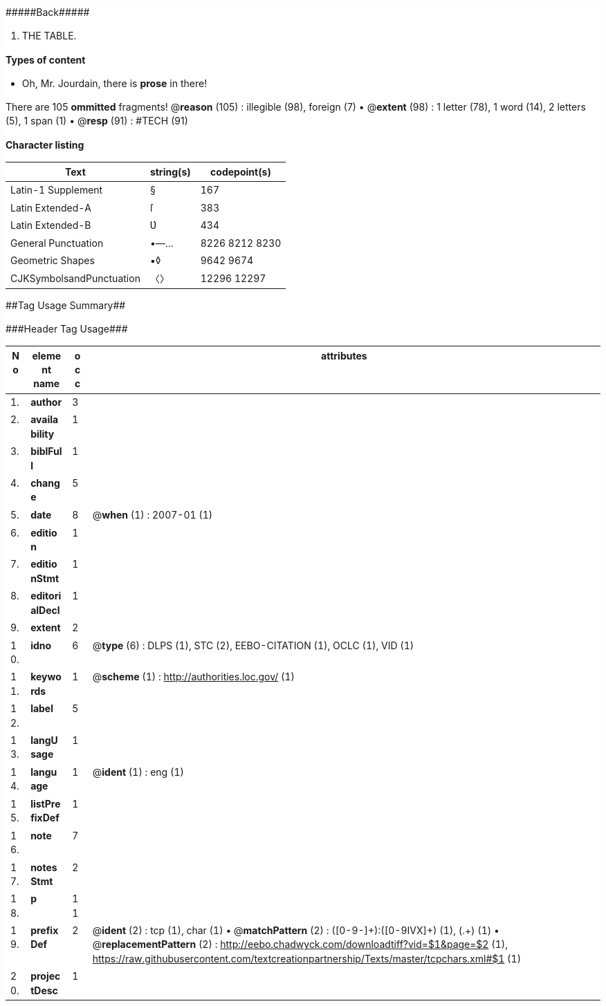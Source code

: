 #####Back#####

1. THE TABLE.

**Types of content**

  * Oh, Mr. Jourdain, there is **prose** in there!

There are 105 **ommitted** fragments! 
 @__reason__ (105) : illegible (98), foreign (7)  •  @__extent__ (98) : 1 letter (78), 1 word (14), 2 letters (5), 1 span (1)  •  @__resp__ (91) : #TECH (91)

**Character listing**


|Text|string(s)|codepoint(s)|
|---|---|---|
|Latin-1 Supplement|§|167|
|Latin Extended-A|ſ|383|
|Latin Extended-B|Ʋ|434|
|General Punctuation|•—…|8226 8212 8230|
|Geometric Shapes|▪◊|9642 9674|
|CJKSymbolsandPunctuation|〈〉|12296 12297|

##Tag Usage Summary##

###Header Tag Usage###

|No|element name|occ|attributes|
|---|---|---|---|
|1.|__author__|3||
|2.|__availability__|1||
|3.|__biblFull__|1||
|4.|__change__|5||
|5.|__date__|8| @__when__ (1) : 2007-01 (1)|
|6.|__edition__|1||
|7.|__editionStmt__|1||
|8.|__editorialDecl__|1||
|9.|__extent__|2||
|10.|__idno__|6| @__type__ (6) : DLPS (1), STC (2), EEBO-CITATION (1), OCLC (1), VID (1)|
|11.|__keywords__|1| @__scheme__ (1) : http://authorities.loc.gov/ (1)|
|12.|__label__|5||
|13.|__langUsage__|1||
|14.|__language__|1| @__ident__ (1) : eng (1)|
|15.|__listPrefixDef__|1||
|16.|__note__|7||
|17.|__notesStmt__|2||
|18.|__p__|11||
|19.|__prefixDef__|2| @__ident__ (2) : tcp (1), char (1)  •  @__matchPattern__ (2) : ([0-9\-]+):([0-9IVX]+) (1), (.+) (1)  •  @__replacementPattern__ (2) : http://eebo.chadwyck.com/downloadtiff?vid=$1&page=$2 (1), https://raw.githubusercontent.com/textcreationpartnership/Texts/master/tcpchars.xml#$1 (1)|
|20.|__projectDesc__|1||